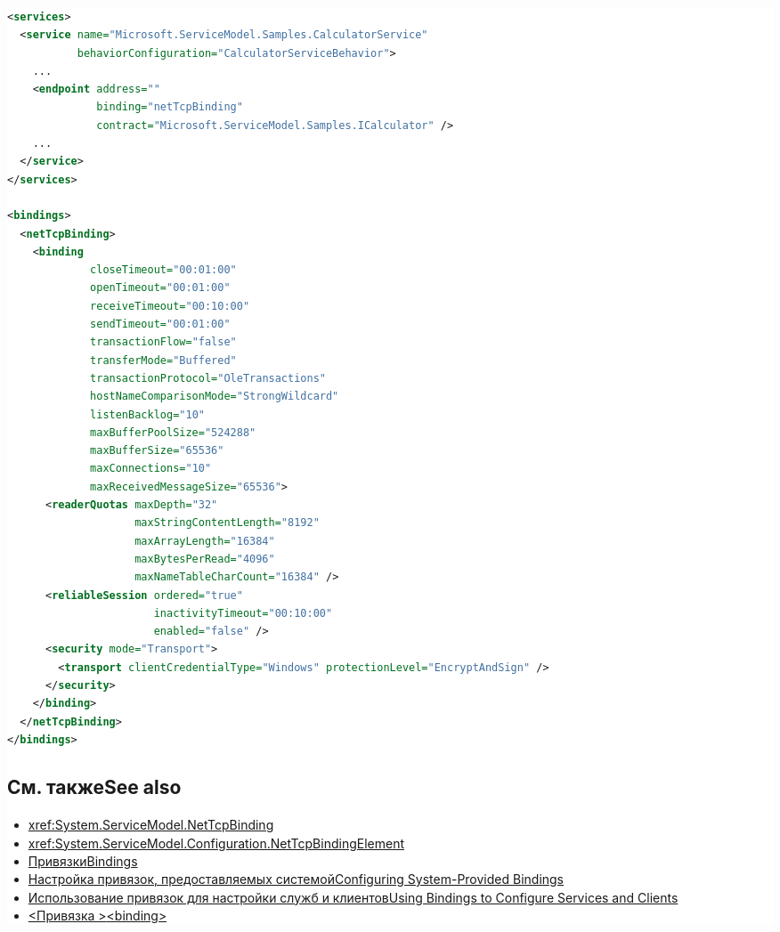 ```xml  
<services>  
  <service name="Microsoft.ServiceModel.Samples.CalculatorService"  
           behaviorConfiguration="CalculatorServiceBehavior">  
    ...  
    <endpoint address=""  
              binding="netTcpBinding"  
              contract="Microsoft.ServiceModel.Samples.ICalculator" />  
    ...  
  </service>  
</services>  
  
<bindings>  
  <netTcpBinding>  
    <binding   
             closeTimeout="00:01:00"  
             openTimeout="00:01:00"   
             receiveTimeout="00:10:00"   
             sendTimeout="00:01:00"  
             transactionFlow="false"   
             transferMode="Buffered"   
             transactionProtocol="OleTransactions"  
             hostNameComparisonMode="StrongWildcard"   
             listenBacklog="10"  
             maxBufferPoolSize="524288"   
             maxBufferSize="65536"   
             maxConnections="10"  
             maxReceivedMessageSize="65536">  
      <readerQuotas maxDepth="32"   
                    maxStringContentLength="8192"   
                    maxArrayLength="16384"  
                    maxBytesPerRead="4096"   
                    maxNameTableCharCount="16384" />  
      <reliableSession ordered="true"   
                       inactivityTimeout="00:10:00"  
                       enabled="false" />  
      <security mode="Transport">  
        <transport clientCredentialType="Windows" protectionLevel="EncryptAndSign" />  
      </security>  
    </binding>  
  </netTcpBinding>  
</bindings>  
```  
  
## <a name="see-also"></a><span data-ttu-id="1856d-200">См. также</span><span class="sxs-lookup"><span data-stu-id="1856d-200">See also</span></span>  

- <xref:System.ServiceModel.NetTcpBinding>  
- <xref:System.ServiceModel.Configuration.NetTcpBindingElement>  
- [<span data-ttu-id="1856d-201">Привязки</span><span class="sxs-lookup"><span data-stu-id="1856d-201">Bindings</span></span>](../../../../../docs/framework/wcf/bindings.md)  
- [<span data-ttu-id="1856d-202">Настройка привязок, предоставляемых системой</span><span class="sxs-lookup"><span data-stu-id="1856d-202">Configuring System-Provided Bindings</span></span>](../../../../../docs/framework/wcf/feature-details/configuring-system-provided-bindings.md)  
- [<span data-ttu-id="1856d-203">Использование привязок для настройки служб и клиентов</span><span class="sxs-lookup"><span data-stu-id="1856d-203">Using Bindings to Configure Services and Clients</span></span>](../../../../../docs/framework/wcf/using-bindings-to-configure-services-and-clients.md)  
- [<span data-ttu-id="1856d-204">\<Привязка ></span><span class="sxs-lookup"><span data-stu-id="1856d-204">\<binding></span></span>](../../../../../docs/framework/misc/binding.md)
